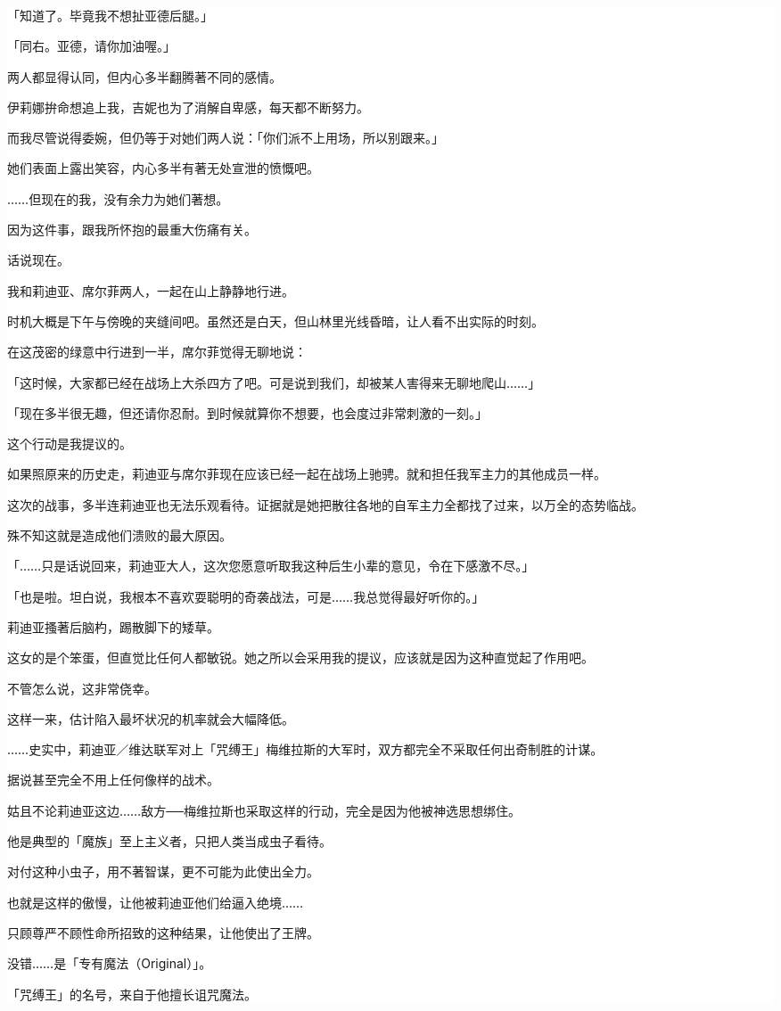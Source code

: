 「知道了。毕竟我不想扯亚德后腿。」

「同右。亚德，请你加油喔。」

两人都显得认同，但内心多半翻腾著不同的感情。

伊莉娜拚命想追上我，吉妮也为了消解自卑感，每天都不断努力。

而我尽管说得委婉，但仍等于对她们两人说：「你们派不上用场，所以别跟来。」

她们表面上露出笑容，内心多半有著无处宣泄的愤慨吧。

……但现在的我，没有余力为她们著想。

因为这件事，跟我所怀抱的最重大伤痛有关。

话说现在。

我和莉迪亚、席尔菲两人，一起在山上静静地行进。

时机大概是下午与傍晚的夹缝间吧。虽然还是白天，但山林里光线昏暗，让人看不出实际的时刻。

在这茂密的绿意中行进到一半，席尔菲觉得无聊地说：

「这时候，大家都已经在战场上大杀四方了吧。可是说到我们，却被某人害得来无聊地爬山……」

「现在多半很无趣，但还请你忍耐。到时候就算你不想要，也会度过非常刺激的一刻。」

这个行动是我提议的。

如果照原来的历史走，莉迪亚与席尔菲现在应该已经一起在战场上驰骋。就和担任我军主力的其他成员一样。

这次的战事，多半连莉迪亚也无法乐观看待。证据就是她把散往各地的自军主力全都找了过来，以万全的态势临战。

殊不知这就是造成他们溃败的最大原因。

「……只是话说回来，莉迪亚大人，这次您愿意听取我这种后生小辈的意见，令在下感激不尽。」

「也是啦。坦白说，我根本不喜欢耍聪明的奇袭战法，可是……我总觉得最好听你的。」

莉迪亚搔著后脑杓，踢散脚下的矮草。

这女的是个笨蛋，但直觉比任何人都敏锐。她之所以会采用我的提议，应该就是因为这种直觉起了作用吧。

不管怎么说，这非常侥幸。

这样一来，估计陷入最坏状况的机率就会大幅降低。

……史实中，莉迪亚／维达联军对上「咒缚王」梅维拉斯的大军时，双方都完全不采取任何出奇制胜的计谋。

据说甚至完全不用上任何像样的战术。

姑且不论莉迪亚这边……敌方──梅维拉斯也采取这样的行动，完全是因为他被神选思想绑住。

他是典型的「魔族」至上主义者，只把人类当成虫子看待。

对付这种小虫子，用不著智谋，更不可能为此使出全力。

也就是这样的傲慢，让他被莉迪亚他们给逼入绝境……

只顾尊严不顾性命所招致的这种结果，让他使出了王牌。

没错……是「专有魔法（Original）」。

「咒缚王」的名号，来自于他擅长诅咒魔法。
